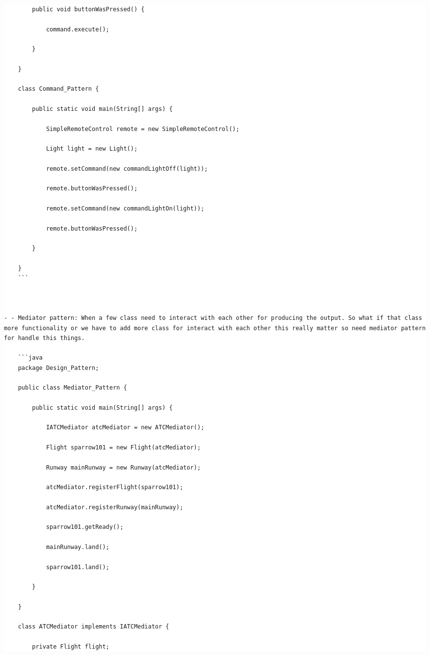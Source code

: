             public void buttonWasPressed() {
        
                command.execute();
        
            }
        
        }
        
        class Command_Pattern {
        
            public static void main(String[] args) {
        
                SimpleRemoteControl remote = new SimpleRemoteControl();
        
                Light light = new Light();
        
                remote.setCommand(new commandLightOff(light));
        
                remote.buttonWasPressed();
        
                remote.setCommand(new commandLightOn(light));
        
                remote.buttonWasPressed();
        
            }
        
        }
        ```

        

    - - Mediator pattern: When a few class need to interact with each other for producing the output. So what if that class more functionality or we have to add more class for interact with each other this really matter so need mediator pattern for handle this things.

        ```java
        package Design_Pattern;
        
        public class Mediator_Pattern {
        
            public static void main(String[] args) {
        
                IATCMediator atcMediator = new ATCMediator();
        
                Flight sparrow101 = new Flight(atcMediator);
        
                Runway mainRunway = new Runway(atcMediator);
        
                atcMediator.registerFlight(sparrow101);
        
                atcMediator.registerRunway(mainRunway);
        
                sparrow101.getReady();
        
                mainRunway.land();
        
                sparrow101.land();
        
            }
        
        }
        
        class ATCMediator implements IATCMediator {
        
            private Flight flight;
        